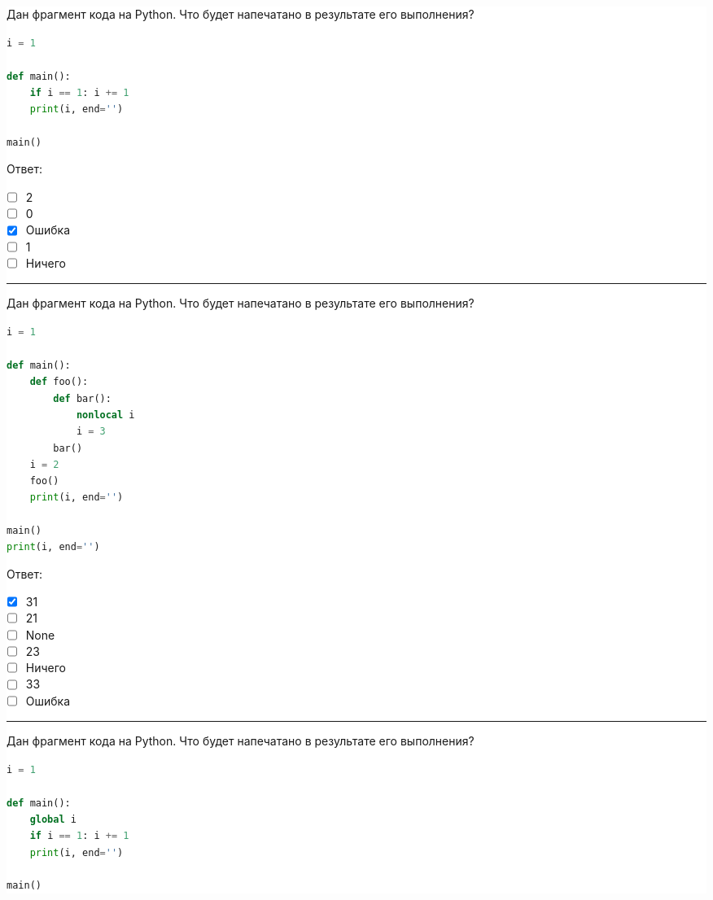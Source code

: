 
Дан фрагмент кода на Python. Что будет напечатано в результате его выполнения?
~~~py
i = 1

def main():
    if i == 1: i += 1
    print(i, end='') 

main()
~~~

Ответ:
- [ ] 2
- [ ] 0
- [x] Ошибка
- [ ] 1
- [ ] Ничего

---

Дан фрагмент кода на Python. Что будет напечатано в результате его выполнения?
~~~py
i = 1

def main():
    def foo():
        def bar():
            nonlocal i
            i = 3
        bar()
    i = 2
    foo()
    print(i, end='')
    
main()
print(i, end='')
~~~

Ответ:
- [x] 31
- [ ] 21
- [ ] None
- [ ] 23
- [ ] Ничего
- [ ] 33
- [ ] Ошибка

---

Дан фрагмент кода на Python. Что будет напечатано в результате его выполнения?
~~~py
i = 1

def main():
    global i
    if i == 1: i += 1
    print(i, end='') 

main()
~~~
